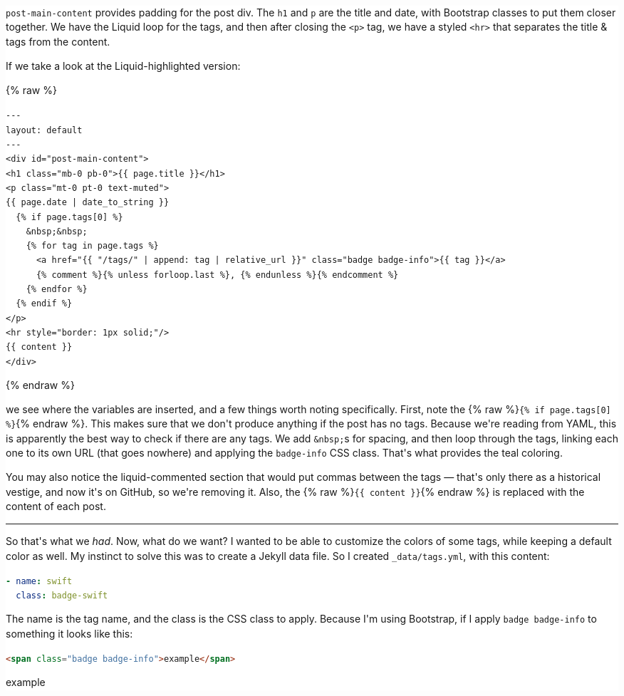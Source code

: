 `post-main-content` provides padding for the post div. The `h1` and `p` are the title and date, with Bootstrap classes to put them closer together. We have the Liquid loop for the tags, and then after closing the `<p>` tag, we have a styled `<hr>` that separates the title & tags from the content.

If we take a look at the Liquid-highlighted version:

{% raw %}
```liquid
---
layout: default
---
<div id="post-main-content">
<h1 class="mb-0 pb-0">{{ page.title }}</h1>
<p class="mt-0 pt-0 text-muted">
{{ page.date | date_to_string }}
  {% if page.tags[0] %}
    &nbsp;&nbsp;
    {% for tag in page.tags %}
      <a href="{{ "/tags/" | append: tag | relative_url }}" class="badge badge-info">{{ tag }}</a>
      {% comment %}{% unless forloop.last %}, {% endunless %}{% endcomment %}
    {% endfor %}
  {% endif %}
</p>
<hr style="border: 1px solid;"/>
{{ content }}
</div>
```
{% endraw %}

we see where the variables are inserted, and a few things worth noting specifically. First, note the {% raw %}`{% if page.tags[0] %}`{% endraw %}. This makes sure that we don't produce anything if the post has no tags. Because we're reading from YAML, this is apparently the best way to check if there are any tags. We add `&nbsp;`s for spacing, and then loop through the tags, linking each one to its own URL (that goes nowhere) and applying the `badge-info` CSS class. That's what provides the teal coloring.

You may also notice the liquid-commented section that would put commas between the tags — that's only there as a historical vestige, and now it's on GitHub, so we're removing it. Also, the {% raw %}`{{ content }}`{% endraw %} is replaced with the content of each post.

***

So that's what we *had*. Now, what do we want? I wanted to be able to customize the colors of some tags, while keeping a default color as well. My instinct to solve this was to create a Jekyll data file. So I created `_data/tags.yml`, with this content:
```yml
- name: swift
  class: badge-swift
```
The name is the tag name, and the class is the CSS class to apply. Because I'm using Bootstrap, if I apply `badge badge-info` to something it looks like this:
```html
<span class="badge badge-info">example</span>
```
<span class="badge badge-info">example</span>


[^1]: If you want it to be accessible on more than just that computer (e.g., for testing on mobile devices), I found this to work: <kbd>bundle exec jekyll serve --host 0.0.0.0</kbd>. You'd then go to `[your computer's local IP address]:4000` on the mobile device.